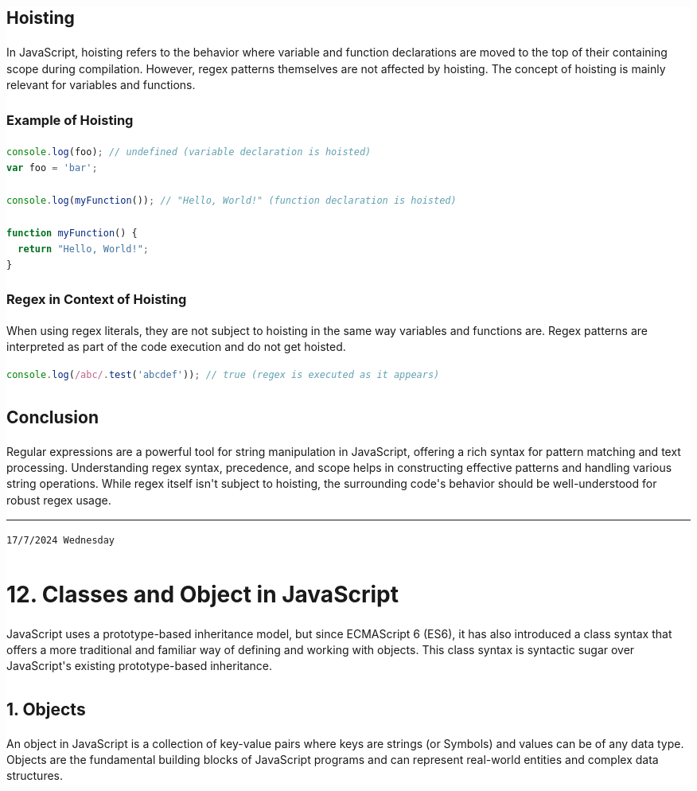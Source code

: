 ## Hoisting

In JavaScript, hoisting refers to the behavior where variable and function declarations are moved to the top of their containing scope during compilation. However, regex patterns themselves are not affected by hoisting. The concept of hoisting is mainly relevant for variables and functions.

### Example of Hoisting

```javascript
console.log(foo); // undefined (variable declaration is hoisted)
var foo = 'bar';

console.log(myFunction()); // "Hello, World!" (function declaration is hoisted)

function myFunction() {
  return "Hello, World!";
}
```

### Regex in Context of Hoisting

When using regex literals, they are not subject to hoisting in the same way variables and functions are. Regex patterns are interpreted as part of the code execution and do not get hoisted.

```javascript
console.log(/abc/.test('abcdef')); // true (regex is executed as it appears)
```

## Conclusion

Regular expressions are a powerful tool for string manipulation in JavaScript, offering a rich syntax for pattern matching and text processing. Understanding regex syntax, precedence, and scope helps in constructing effective patterns and handling various string operations. While regex itself isn't subject to hoisting, the surrounding code's behavior should be well-understood for robust regex usage.


<hr>

`17/7/2024 Wednesday`
# 12. Classes and Object in JavaScript


JavaScript uses a prototype-based inheritance model, but since ECMAScript 6 (ES6), it has also introduced a class syntax that offers a more traditional and familiar way of defining and working with objects. This class syntax is syntactic sugar over JavaScript's existing prototype-based inheritance.

## 1. Objects

An object in JavaScript is a collection of key-value pairs where keys are strings (or Symbols) and values can be of any data type. Objects are the fundamental building blocks of JavaScript programs and can represent real-world entities and complex data structures.

